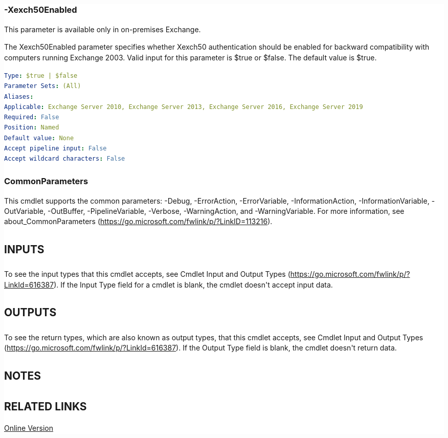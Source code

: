### -Xexch50Enabled
This parameter is available only in on-premises Exchange.

The Xexch50Enabled parameter specifies whether Xexch50 authentication should be enabled for backward compatibility with computers running Exchange 2003. Valid input for this parameter is $true or $false. The default value is $true.

```yaml
Type: $true | $false
Parameter Sets: (All)
Aliases:
Applicable: Exchange Server 2010, Exchange Server 2013, Exchange Server 2016, Exchange Server 2019
Required: False
Position: Named
Default value: None
Accept pipeline input: False
Accept wildcard characters: False
```

### CommonParameters
This cmdlet supports the common parameters: -Debug, -ErrorAction, -ErrorVariable, -InformationAction, -InformationVariable, -OutVariable, -OutBuffer, -PipelineVariable, -Verbose, -WarningAction, and -WarningVariable. For more information, see about_CommonParameters (https://go.microsoft.com/fwlink/p/?LinkID=113216).

## INPUTS

###  
To see the input types that this cmdlet accepts, see Cmdlet Input and Output Types (https://go.microsoft.com/fwlink/p/?LinkId=616387). If the Input Type field for a cmdlet is blank, the cmdlet doesn't accept input data.

## OUTPUTS

###  
To see the return types, which are also known as output types, that this cmdlet accepts, see Cmdlet Input and Output Types (https://go.microsoft.com/fwlink/p/?LinkId=616387). If the Output Type field is blank, the cmdlet doesn't return data.

## NOTES

## RELATED LINKS

[Online Version](https://technet.microsoft.com/library/ad3910a5-2227-47a2-8ccc-a208ce6210bb.aspx)
